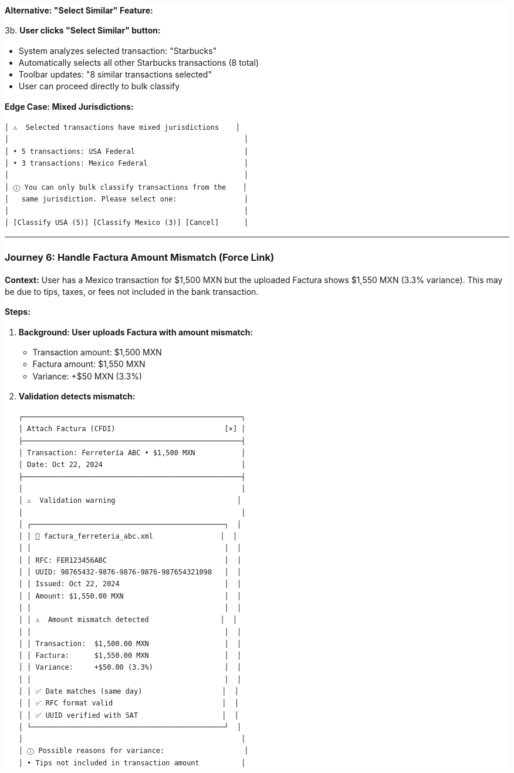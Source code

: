 **Alternative: "Select Similar" Feature:**

3b. **User clicks "Select Similar" button:**
   - System analyzes selected transaction: "Starbucks"
   - Automatically selects all other Starbucks transactions (8 total)
   - Toolbar updates: "8 similar transactions selected"
   - User can proceed directly to bulk classify

**Edge Case: Mixed Jurisdictions:**
```
│ ⚠️  Selected transactions have mixed jurisdictions    │
│                                                        │
│ • 5 transactions: USA Federal                          │
│ • 3 transactions: Mexico Federal                       │
│                                                        │
│ ⓘ You can only bulk classify transactions from the    │
│   same jurisdiction. Please select one:                │
│                                                        │
│ [Classify USA (5)] [Classify Mexico (3)] [Cancel]      │
```

---

### Journey 6: Handle Factura Amount Mismatch (Force Link)

**Context:** User has a Mexico transaction for $1,500 MXN but the uploaded Factura shows $1,550 MXN (3.3% variance). This may be due to tips, taxes, or fees not included in the bank transaction.

**Steps:**

1. **Background: User uploads Factura with amount mismatch:**
   - Transaction amount: $1,500 MXN
   - Factura amount: $1,550 MXN
   - Variance: +$50 MXN (3.3%)

2. **Validation detects mismatch:**
   ```
   ┌────────────────────────────────────────────────────┐
   │ Attach Factura (CFDI)                          [×] │
   ├────────────────────────────────────────────────────┤
   │ Transaction: Ferretería ABC • $1,500 MXN           │
   │ Date: Oct 22, 2024                                 │
   ├────────────────────────────────────────────────────┤
   │                                                    │
   │ ⚠️  Validation warning                             │
   │                                                    │
   │ ┌──────────────────────────────────────────────┐  │
   │ │ 📄 factura_ferreteria_abc.xml                │  │
   │ │                                              │  │
   │ │ RFC: FER123456ABC                            │  │
   │ │ UUID: 98765432-9876-9876-9876-987654321098   │  │
   │ │ Issued: Oct 22, 2024                         │  │
   │ │ Amount: $1,550.00 MXN                        │  │
   │ │                                              │  │
   │ │ ⚠️  Amount mismatch detected                 │  │
   │ │                                              │  │
   │ │ Transaction:  $1,500.00 MXN                  │  │
   │ │ Factura:      $1,550.00 MXN                  │  │
   │ │ Variance:     +$50.00 (3.3%)                 │  │
   │ │                                              │  │
   │ │ ✅ Date matches (same day)                   │  │
   │ │ ✅ RFC format valid                          │  │
   │ │ ✅ UUID verified with SAT                    │  │
   │ └──────────────────────────────────────────────┘  │
   │                                                    │
   │ ⓘ Possible reasons for variance:                   │
   │ • Tips not included in transaction amount          │
   ```